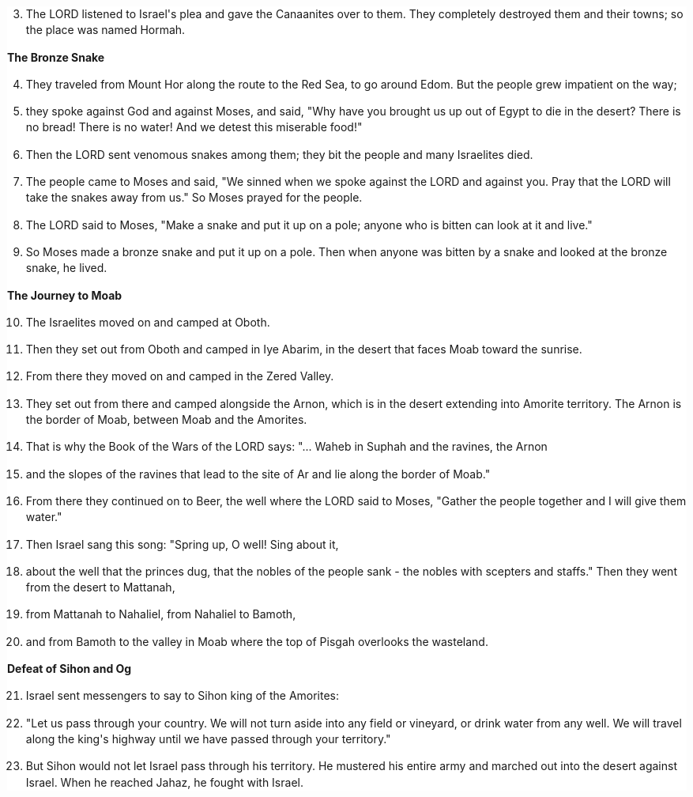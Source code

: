 3. The LORD listened to Israel's plea and gave the Canaanites over to them. They completely destroyed them and their towns; so the place was named Hormah. 

__The Bronze Snake__

4. They traveled from Mount Hor along the route to the Red Sea, to go around Edom. But the people grew impatient on the way;

5. they spoke against God and against Moses, and said, "Why have you brought us up out of Egypt to die in the desert? There is no bread! There is no water! And we detest this miserable food!"

6. Then the LORD sent venomous snakes among them; they bit the people and many Israelites died.

7. The people came to Moses and said, "We sinned when we spoke against the LORD and against you. Pray that the LORD will take the snakes away from us." So Moses prayed for the people.

8. The LORD said to Moses, "Make a snake and put it up on a pole; anyone who is bitten can look at it and live."

9. So Moses made a bronze snake and put it up on a pole. Then when anyone was bitten by a snake and looked at the bronze snake, he lived.

__The Journey to Moab__

10. The Israelites moved on and camped at Oboth.

11. Then they set out from Oboth and camped in Iye Abarim, in the desert that faces Moab toward the sunrise.

12. From there they moved on and camped in the Zered Valley.

13. They set out from there and camped alongside the Arnon, which is in the desert extending into Amorite territory. The Arnon is the border of Moab, between Moab and the Amorites.

14. That is why the Book of the Wars of the LORD says: "... Waheb in Suphah and the ravines, the Arnon

15. and the slopes of the ravines that lead to the site of Ar and lie along the border of Moab."

16. From there they continued on to Beer, the well where the LORD said to Moses, "Gather the people together and I will give them water."

17. Then Israel sang this song: "Spring up, O well! Sing about it,

18. about the well that the princes dug, that the nobles of the people sank - the nobles with scepters and staffs." Then they went from the desert to Mattanah,

19. from Mattanah to Nahaliel, from Nahaliel to Bamoth,

20. and from Bamoth to the valley in Moab where the top of Pisgah overlooks the wasteland.

__Defeat of Sihon and Og__

21. Israel sent messengers to say to Sihon king of the Amorites:

22. "Let us pass through your country. We will not turn aside into any field or vineyard, or drink water from any well. We will travel along the king's highway until we have passed through your territory."

23. But Sihon would not let Israel pass through his territory. He mustered his entire army and marched out into the desert against Israel. When he reached Jahaz, he fought with Israel.
